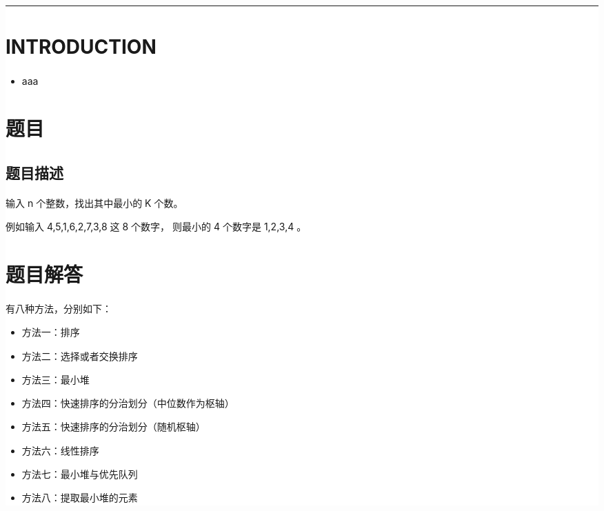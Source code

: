 
* * *





# INTRODUCTION





 	
  * aaa




# 题目




## **题目描述**


输入 n 个整数，找出其中最小的 K 个数。

例如输入 4,5,1,6,2,7,3,8 这 8 个数字， 则最小的 4 个数字是 1,2,3,4 。


## 




# 题目解答


有八种方法，分别如下：



 	
  * 方法一：排序

 	
  * 方法二：选择或者交换排序

 	
  * 方法三：最小堆

 	
  * 方法四：快速排序的分治划分（中位数作为枢轴）

 	
  * 方法五：快速排序的分治划分（随机枢轴）

 	
  * 方法六：线性排序

 	
  * 方法七：最小堆与优先队列

 	
  * 方法八：提取最小堆的元素
